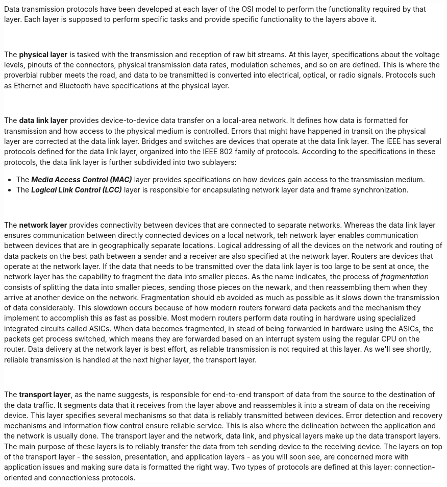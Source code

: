 Data transmission protocols have been developed at each layer of the OSI model to perform the functionality required by that layer.  Each layer is supposed to perform specific tasks and provide specific functionality to the layers above it.

&nbsp;

The **physical layer** is tasked with the transmission and reception of raw bit streams.  At this layer, specifications about the voltage levels, pinouts of the connectors, physical transmission data rates, modulation schemes, and so on are defined.  This is where the proverbial rubber meets the road, and data to be transmitted is converted into electrical, optical, or radio signals.  Protocols such as Ethernet and Bluetooth have specifications at the physical layer.

&nbsp;

The **data link layer** provides device-to-device data transfer on a local-area network.  It defines how data is formatted for transmission and how access to the physical medium is controlled.  Errors that might have happened in transit on the physical layer are corrected at the data link layer.  Bridges and switches are devices that operate at the data link layer.  The IEEE has several protocols defined for the data link layer, organized into the IEEE 802 family of protocols.  According to the specifications in these protocols, the data link layer is further subdivided into two sublayers:

-   The ***Media Access Control (MAC)*** layer provides specifications on how devices gain access to the transmission medium.
-   The ***Logical Link Control (LCC)*** layer is responsible for encapsulating network layer data and frame synchronization.

&nbsp;

The **network layer** provides connectivity between devices that are connected to separate networks.  Whereas the data link layer ensures communication between directly connected devices on a local network, teh network layer enables communication between devices that are in geographically separate locations.  Logical addressing of all the devices on the network and routing of data packets on the best path between a sender and a receiver are also specified at the network layer.  Routers are devices that operate at the network layer.  If the data that needs to be transmitted over the data link layer is too large to be sent at once, the network layer has the capability to fragment the data into smaller pieces.  As the name indicates, the process of *fragmentation* consists of splitting the data into smaller pieces, sending those pieces on the newark, and then reassembling them when they arrive at another device on the network.  Fragmentation should eb avoided as much as possible as it slows down the transmission of data considerably.  This slowdown occurs because of how modern routers forward data packets and the mechanism they implement to accomplish this as fast as possible.  Most modern routers perform data routing in hardware using specialized integrated circuits called ASICs.  When data becomes fragmented, in stead of being forwarded in hardware using the ASICs, the packets get process switched, which means they are forwarded based on an interrupt system using the regular CPU on the router.  Data delivery at the network layer is best effort, as reliable transmission is not required at this layer.  As we'll see shortly, reliable transmission is handled at the next higher layer, the transport layer.

&nbsp;

The **transport layer**, as the name suggests, is responsible for end-to-end transport of data from the source to the destination of the data traffic.  It segments data that it receives from the layer above and reassembles it into a stream of data on the receiving device.  This layer specifies several mechanisms so that data is reliably transmitted between devices.  Error detection and recovery mechanisms and information flow control ensure reliable service.  This is also where the delineation between the application and the network is usually done.  The transport layer and the network, data link, and physical layers make up the data transport layers.  The main purpose of these layers is to reliably transfer the data from teh sending device to the receiving device.  The layers on top of the transport layer - the session, presentation, and application layers - as you will soon see, are concerned more with application issues and making sure data is formatted the right way.  Two types of protocols are defined at this layer: connection-oriented and connectionless protocols.
